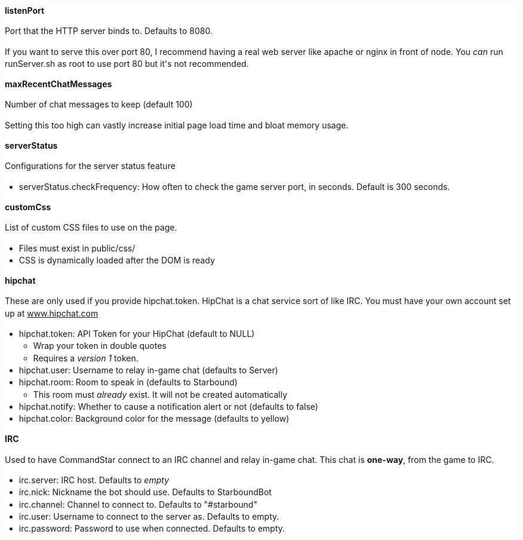 **listenPort**

Port that the HTTP server binds to.  Defaults to 8080.

If you want to serve this over port 80, I recommend having a real web server
like apache or nginx in front of node.  You *can* run runServer.sh as root to
use port 80 but it's not recommended.

**maxRecentChatMessages**

Number of chat messages to keep (default 100)

Setting this too high can vastly increase initial page load time and bloat
memory usage.

**serverStatus**

Configurations for the server status feature

* serverStatus.checkFrequency: How often to check the game server port, in
  seconds.  Default is 300 seconds.

**customCss**

List of custom CSS files to use on the page.

* Files must exist in public/css/
* CSS is dynamically loaded after the DOM is ready

**hipchat**

These are only used if you provide hipchat.token.  HipChat is a chat service
sort of like IRC.  You must have your own account set up at www.hipchat.com

* hipchat.token: API Token for your HipChat (default to NULL)
    * Wrap your token in double quotes
    * Requires a *version 1* token.
* hipchat.user: Username to relay in-game chat (defaults to Server)
* hipchat.room: Room to speak in (defaults to Starbound)
    * This room must *already* exist.  It will not be created automatically
* hipchat.notify: Whether to cause a notification alert or not (defaults to false)
* hipchat.color: Background color for the message (defaults to yellow)

**IRC**

Used to have CommandStar connect to an IRC channel and relay in-game chat.
This chat is **one-way**, from the game to IRC.

* irc.server: IRC host. Defaults to *empty*
* irc.nick: Nickname the bot should use. Defaults to StarboundBot
* irc.channel: Channel to connect to.  Defaults to "#starbound"
* irc.user: Username to connect to the server as.  Defaults to empty.
* irc.password: Password to use when connected.  Defaults to empty.
